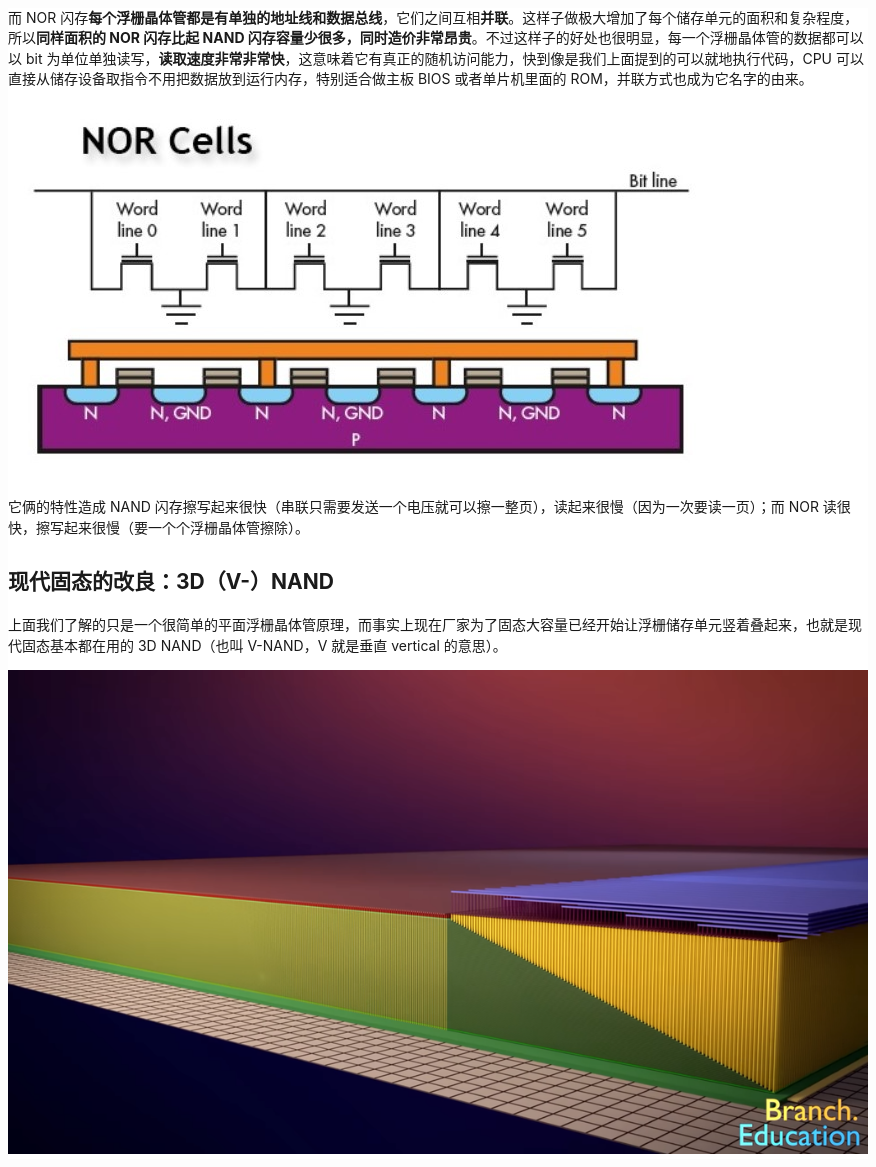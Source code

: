 

而 NOR 闪存**每个浮栅晶体管都是有单独的地址线和数据总线**，它们之间互相**并联**。这样子做极大增加了每个储存单元的面积和复杂程度，所以**同样面积的 NOR 闪存比起 NAND 闪存容量少很多，同时造价非常昂贵**。不过这样子的好处也很明显，每一个浮栅晶体管的数据都可以以 bit 为单位单独读写，**读取速度非常非常快**，这意味着它有真正的随机访问能力，快到像是我们上面提到的可以就地执行代码，CPU 可以直接从储存设备取指令不用把数据放到运行内存，特别适合做主板 BIOS 或者单片机里面的 ROM，并联方式也成为它名字的由来。



![一页 NOR 闪存的排列方式](数字存储完全指南-03-：固态硬盘的历史、结构与原理/7ed7033002cf9a4645292e3e6dd24eec.jpg)



它俩的特性造成 NAND 闪存擦写起来很快（串联只需要发送一个电压就可以擦一整页），读起来很慢（因为一次要读一页）；而 NOR 读很快，擦写起来很慢（要一个个浮栅晶体管擦除）。



## **现代固态的改良：3D（V-）NAND**

上面我们了解的只是一个很简单的平面浮栅晶体管原理，而事实上现在厂家为了固态大容量已经开始让浮栅储存单元竖着叠起来，也就是现代固态基本都在用的 3D NAND（也叫 V-NAND，V 就是垂直 vertical 的意思）。



![3D NAND 的结构](数字存储完全指南-03-：固态硬盘的历史、结构与原理/553db43ab7d519c3fbbab1f03de9705c.png)
